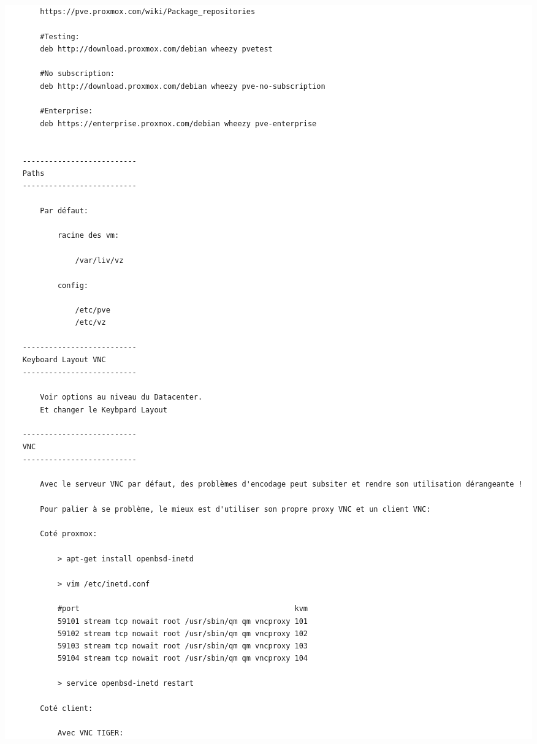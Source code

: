             https://pve.proxmox.com/wiki/Package_repositories

            #Testing:
            deb http://download.proxmox.com/debian wheezy pvetest

            #No subscription:
            deb http://download.proxmox.com/debian wheezy pve-no-subscription

            #Enterprise:
            deb https://enterprise.proxmox.com/debian wheezy pve-enterprise


        --------------------------
        Paths
        --------------------------

            Par défaut:

                racine des vm:

                    /var/liv/vz

                config:

                    /etc/pve
                    /etc/vz

        --------------------------
        Keyboard Layout VNC
        --------------------------

            Voir options au niveau du Datacenter.
            Et changer le Keybpard Layout

        --------------------------
        VNC
        --------------------------

            Avec le serveur VNC par défaut, des problèmes d'encodage peut subsiter et rendre son utilisation dérangeante !

            Pour palier à se problème, le mieux est d'utiliser son propre proxy VNC et un client VNC:

            Coté proxmox:

                > apt-get install openbsd-inetd

                > vim /etc/inetd.conf

                #port                                                 kvm
                59101 stream tcp nowait root /usr/sbin/qm qm vncproxy 101
                59102 stream tcp nowait root /usr/sbin/qm qm vncproxy 102
                59103 stream tcp nowait root /usr/sbin/qm qm vncproxy 103
                59104 stream tcp nowait root /usr/sbin/qm qm vncproxy 104

                > service openbsd-inetd restart

            Coté client:

                Avec VNC TIGER:
